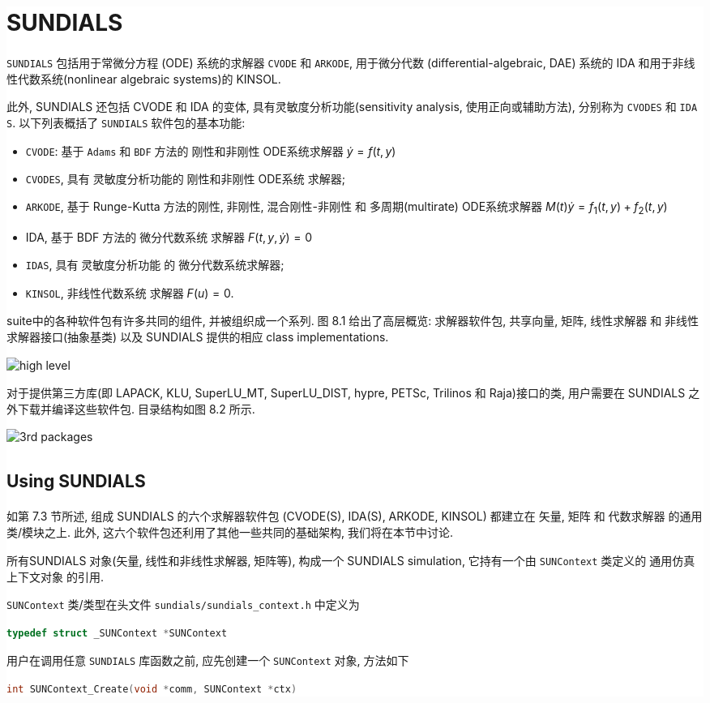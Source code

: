 # SUNDIALS

`SUNDIALS` 包括用于常微分方程 (ODE) 系统的求解器 `CVODE` 和 `ARKODE`,
用于微分代数 (differential-algebraic, DAE) 系统的 IDA
和用于非线性代数系统(nonlinear algebraic systems)的 KINSOL.

此外, SUNDIALS 还包括 CVODE 和 IDA 的变体,
具有灵敏度分析功能(sensitivity analysis, 使用正向或辅助方法),
分别称为 `CVODES` 和 `IDAS`.
以下列表概括了 `SUNDIALS` 软件包的基本功能:

+ `CVODE`: 基于 `Adams` 和 `BDF` 方法的 刚性和非刚性 ODE系统求解器
$\dot{y}=f(t,y)$
+ `CVODES`, 具有 灵敏度分析功能的 刚性和非刚性 ODE系统 求解器;

+ `ARKODE`, 基于 Runge-Kutta 方法的刚性, 非刚性, 混合刚性-非刚性 和 多周期(multirate) ODE系统求解器 $M(t)\dot{y}=f_1(t,y)+f_2(t,y)$
+ IDA, 基于 BDF 方法的 微分代数系统 求解器 $F(t,y,\dot{y})=0$
+ `IDAS`, 具有 灵敏度分析功能 的 微分代数系统求解器;
+ `KINSOL`, 非线性代数系统 求解器 $F(u)=0$.

suite中的各种软件包有许多共同的组件, 并被组织成一个系列.
图 8.1 给出了高层概览: 求解器软件包, 共享向量, 矩阵,
线性求解器 和 非线性求解器接口(抽象基类)
以及 SUNDIALS 提供的相应 class implementations.

![high level](https://sundials.readthedocs.io/en/latest/_images/sunorg1.png)

对于提供第三方库(即 LAPACK, KLU, SuperLU_MT, SuperLU_DIST, hypre, PETSc, Trilinos 和 Raja)接口的类,
用户需要在 SUNDIALS 之外下载并编译这些软件包.
目录结构如图 8.2 所示.

![3rd packages](https://sundials.readthedocs.io/en/latest/_images/sunorg2.png)

## Using SUNDIALS

如第 7.3 节所述, 组成 SUNDIALS 的六个求解器软件包
(CVODE(S), IDA(S), ARKODE, KINSOL)
都建立在 矢量, 矩阵 和 代数求解器 的通用类/模块之上.
此外, 这六个软件包还利用了其他一些共同的基础架构, 我们将在本节中讨论.

所有SUNDIALS 对象(矢量, 线性和非线性求解器, 矩阵等), 构成一个 SUNDIALS simulation,
它持有一个由 `SUNContext` 类定义的 通用仿真上下文对象 的引用.

`SUNContext` 类/类型在头文件 `sundials/sundials_context.h` 中定义为

```cpp
typedef struct _SUNContext *SUNContext
```

用户在调用任意 `SUNDIALS` 库函数之前,
应先创建一个 `SUNContext` 对象, 方法如下

```cpp
int SUNContext_Create(void *comm, SUNContext *ctx)
```
